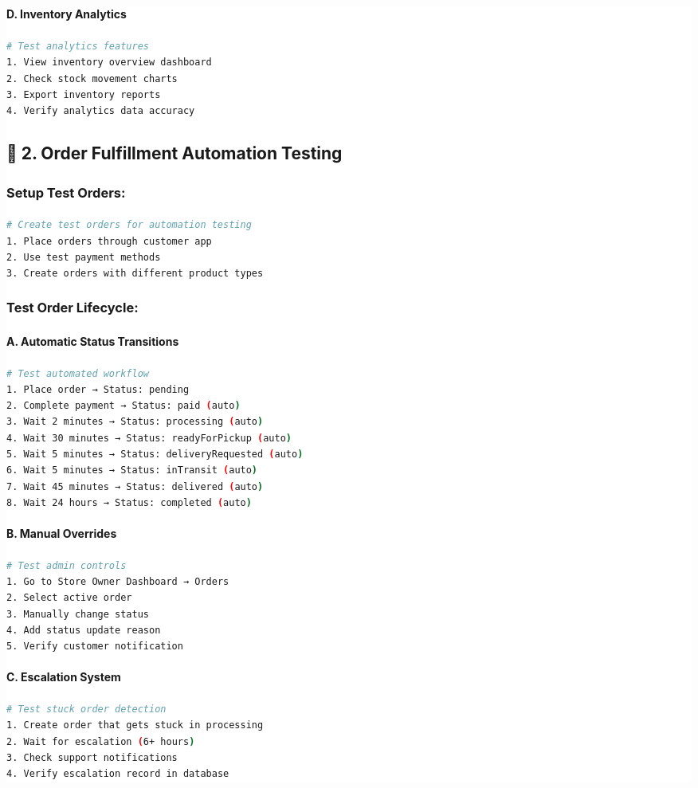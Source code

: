 #### **D. Inventory Analytics**
```bash
# Test analytics features
1. View inventory overview dashboard
2. Check stock movement charts
3. Export inventory reports
4. Verify analytics data accuracy
```

## 🚚 **2. Order Fulfillment Automation Testing**

### **Setup Test Orders:**
```bash
# Create test orders for automation testing
1. Place orders through customer app
2. Use test payment methods
3. Create orders with different product types
```

### **Test Order Lifecycle:**

#### **A. Automatic Status Transitions**
```bash
# Test automated workflow
1. Place order → Status: pending
2. Complete payment → Status: paid (auto)
3. Wait 2 minutes → Status: processing (auto)
4. Wait 30 minutes → Status: readyForPickup (auto)
5. Wait 5 minutes → Status: deliveryRequested (auto)
6. Wait 5 minutes → Status: inTransit (auto)
7. Wait 45 minutes → Status: delivered (auto)
8. Wait 24 hours → Status: completed (auto)
```

#### **B. Manual Overrides**
```bash
# Test admin controls
1. Go to Store Owner Dashboard → Orders
2. Select active order
3. Manually change status
4. Add status update reason
5. Verify customer notification
```

#### **C. Escalation System**
```bash
# Test stuck order detection
1. Create order that gets stuck in processing
2. Wait for escalation (6+ hours)
3. Check support notifications
4. Verify escalation record in database
```
